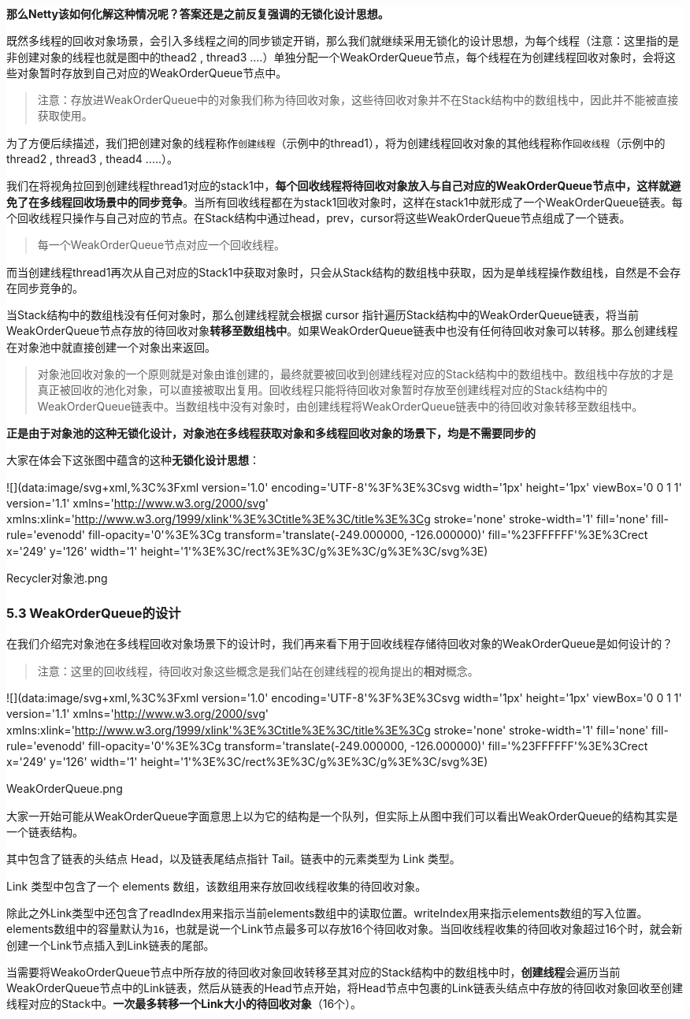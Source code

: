 **那么Netty该如何化解这种情况呢？答案还是之前反复强调的无锁化设计思想。**

既然多线程的回收对象场景，会引入多线程之间的同步锁定开销，那么我们就继续采用无锁化的设计思想，为每个线程（注意：这里指的是非创建对象的线程也就是图中的thead2 , thread3 ....）单独分配一个WeakOrderQueue节点，每个线程在为创建线程回收对象时，会将这些对象暂时存放到自己对应的WeakOrderQueue节点中。

> 注意：存放进WeakOrderQueue中的对象我们称为待回收对象，这些待回收对象并不在Stack结构中的数组栈中，因此并不能被直接获取使用。

为了方便后续描述，我们把创建对象的线程称作`创建线程`（示例中的thread1），将为创建线程回收对象的其他线程称作`回收线程`（示例中的thread2 , thread3 , thead4 .....）。

我们在将视角拉回到创建线程thread1对应的stack1中，**每个回收线程将待回收对象放入与自己对应的WeakOrderQueue节点中，这样就避免了在多线程回收场景中的同步竞争**。当所有回收线程都在为stack1回收对象时，这样在stack1中就形成了一个WeakOrderQueue链表。每个回收线程只操作与自己对应的节点。在Stack结构中通过head，prev，cursor将这些WeakOrderQueue节点组成了一个链表。

> 每一个WeakOrderQueue节点对应一个回收线程。

而当创建线程thread1再次从自己对应的Stack1中获取对象时，只会从Stack结构的数组栈中获取，因为是单线程操作数组栈，自然是不会存在同步竞争的。

当Stack结构中的数组栈没有任何对象时，那么创建线程就会根据 cursor 指针遍历Stack结构中的WeakOrderQueue链表，将当前WeakOrderQueue节点存放的待回收对象**转移至数组栈中**。如果WeakOrderQueue链表中也没有任何待回收对象可以转移。那么创建线程在对象池中就直接创建一个对象出来返回。

> 对象池回收对象的一个原则就是对象由谁创建的，最终就要被回收到创建线程对应的Stack结构中的数组栈中。数组栈中存放的才是真正被回收的池化对象，可以直接被取出复用。回收线程只能将待回收对象暂时存放至创建线程对应的Stack结构中的WeakOrderQueue链表中。当数组栈中没有对象时，由创建线程将WeakOrderQueue链表中的待回收对象转移至数组栈中。

**正是由于对象池的这种无锁化设计，对象池在多线程获取对象和多线程回收对象的场景下，均是不需要同步的**

大家在体会下这张图中蕴含的这种**无锁化设计思想**：

!\[\](data:image/svg+xml,%3C%3Fxml version='1.0' encoding='UTF-8'%3F%3E%3Csvg width='1px' height='1px' viewBox='0 0 1 1' version='1.1' xmlns='http://www.w3.org/2000/svg' xmlns:xlink='http://www.w3.org/1999/xlink'%3E%3Ctitle%3E%3C/title%3E%3Cg stroke='none' stroke-width='1' fill='none' fill-rule='evenodd' fill-opacity='0'%3E%3Cg transform='translate(-249.000000, -126.000000)' fill='%23FFFFFF'%3E%3Crect x='249' y='126' width='1' height='1'%3E%3C/rect%3E%3C/g%3E%3C/g%3E%3C/svg%3E)

Recycler对象池.png

### 5.3 WeakOrderQueue的设计

在我们介绍完对象池在多线程回收对象场景下的设计时，我们再来看下用于回收线程存储待回收对象的WeakOrderQueue是如何设计的？

> 注意：这里的回收线程，待回收对象这些概念是我们站在创建线程的视角提出的**相对**概念。

!\[\](data:image/svg+xml,%3C%3Fxml version='1.0' encoding='UTF-8'%3F%3E%3Csvg width='1px' height='1px' viewBox='0 0 1 1' version='1.1' xmlns='http://www.w3.org/2000/svg' xmlns:xlink='http://www.w3.org/1999/xlink'%3E%3Ctitle%3E%3C/title%3E%3Cg stroke='none' stroke-width='1' fill='none' fill-rule='evenodd' fill-opacity='0'%3E%3Cg transform='translate(-249.000000, -126.000000)' fill='%23FFFFFF'%3E%3Crect x='249' y='126' width='1' height='1'%3E%3C/rect%3E%3C/g%3E%3C/g%3E%3C/svg%3E)

WeakOrderQueue.png

大家一开始可能从WeakOrderQueue字面意思上以为它的结构是一个队列，但实际上从图中我们可以看出WeakOrderQueue的结构其实是一个链表结构。

其中包含了链表的头结点 Head，以及链表尾结点指针 Tail。链表中的元素类型为 Link 类型。

Link 类型中包含了一个 elements 数组，该数组用来存放回收线程收集的待回收对象。

除此之外Link类型中还包含了readIndex用来指示当前elements数组中的读取位置。writeIndex用来指示elements数组的写入位置。elements数组中的容量默认为`16`，也就是说一个Link节点最多可以存放16个待回收对象。当回收线程收集的待回收对象超过16个时，就会新创建一个Link节点插入到Link链表的尾部。

当需要将WeakoOrderQueue节点中所存放的待回收对象回收转移至其对应的Stack结构中的数组栈中时，**创建线程**会遍历当前WeakOrderQueue节点中的Link链表，然后从链表的Head节点开始，将Head节点中包裹的Link链表头结点中存放的待回收对象回收至创建线程对应的Stack中。**一次最多转移一个Link大小的待回收对象**（16个）。
